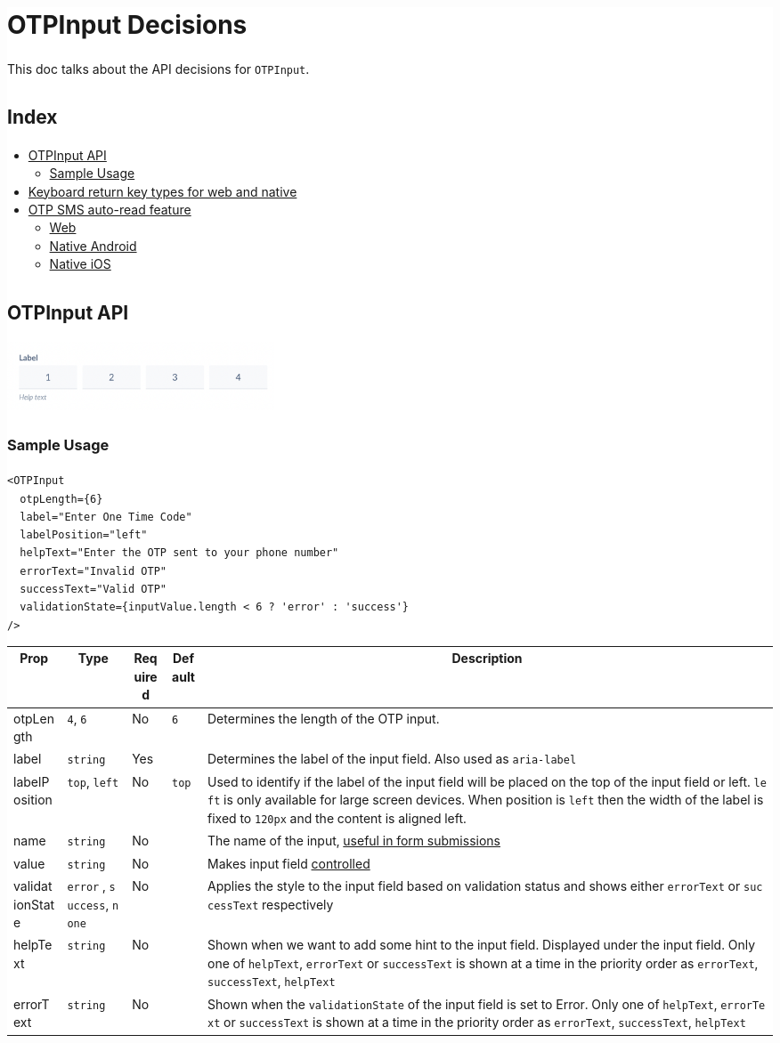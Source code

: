 # OTPInput Decisions 

This doc talks about the API decisions for `OTPInput`.

## Index 

- [OTPInput API](#otpinput-api)
  - [Sample Usage](#sample-usage)
- [Keyboard return key types for web and native](#keyboard-return-key-types-for-web-and-native)
- [OTP SMS auto-read feature](#otp-sms-auto-read-feature)
  - [Web](#web)
  - [Native Android](#native-android)
  - [Native iOS](#native-ios)

## OTPInput API

<img src="./otp.png" width="300" alt="otp input" />

### Sample Usage

```tsx
<OTPInput
  otpLength={6}
  label="Enter One Time Code"
  labelPosition="left"
  helpText="Enter the OTP sent to your phone number"
  errorText="Invalid OTP"
  successText="Valid OTP"
  validationState={inputValue.length < 6 ? 'error' : 'success'}
/>
```

| Prop                                                                                                        | Type                                                     | Required | Default                               | Description                                                                                                                                                                                                                                                                           |
| ----------------------------------------------------------------------------------------------------------- | -------------------------------------------------------- | -------- | ------------------------------------- | ------------------------------------------------------------------------------------------------------------------------------------------------------------------------------------------------------------------------------------------------------------------------------------- |
| otpLength                                                                                                   | `4`, `6`                                                 | No       | `6`                                   | Determines the length of the OTP input.                                                                                                                                                                                                                                               |
| label                                                                                                       | `string`                                                 | Yes      |                                       | Determines the label of the input field. Also used as `aria-label`                                                                                                                                                                                                                    |
| labelPosition                                                                                               | `top`, `left`                                            | No       | `top`                                 | Used to identify if the label of the input field will be placed on the top of the input field or left. `left` is only available for large screen devices. When position is `left` then the width of the label is fixed to `120px` and the content is aligned left.                    |
| name                                                                                                        | `string`                                                 | No       |                                       | The name of the input, [useful in form submissions](https://developer.mozilla.org/en-US/docs/Web/HTML/Element/input#name)                                                                                                                                                             |
| value                                                                                                       | `string`                                                 | No       |                                       | Makes input field [controlled](https://reactjs.org/docs/forms.html#controlled-components)                                                                                                                                                                                             |
| validationState                                                                                             | `error` , `success`, `none`                              | No       |                                       | Applies the style to the input field based on validation status and shows either `errorText` or `successText` respectively                                                                                                                                                            |
| helpText                                                                                                    | `string`                                                 | No       |                                       | Shown when we want to add some hint to the input field. Displayed under the input field. Only one of `helpText`, `errorText` or `successText` is shown at a time in the priority order as `errorText`, `successText`, `helpText`                                                      |
| errorText                                                                                                   | `string`                                                 | No       |                                       | Shown when the `validationState` of the input field is set to Error. Only one of `helpText`, `errorText` or `successText` is shown at a time in the priority order as `errorText`, `successText`, `helpText`                                                                          |